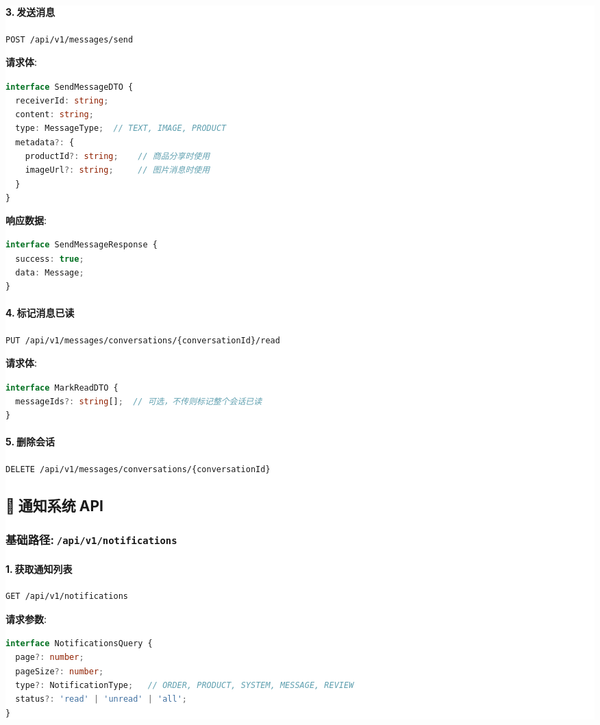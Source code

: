 #### 3. 发送消息
```
POST /api/v1/messages/send
```

**请求体**:
```typescript
interface SendMessageDTO {
  receiverId: string;
  content: string;
  type: MessageType;  // TEXT, IMAGE, PRODUCT
  metadata?: {
    productId?: string;    // 商品分享时使用
    imageUrl?: string;     // 图片消息时使用
  }
}
```

**响应数据**:
```typescript
interface SendMessageResponse {
  success: true;
  data: Message;
}
```

#### 4. 标记消息已读
```
PUT /api/v1/messages/conversations/{conversationId}/read
```

**请求体**:
```typescript
interface MarkReadDTO {
  messageIds?: string[];  // 可选，不传则标记整个会话已读
}
```

#### 5. 删除会话
```
DELETE /api/v1/messages/conversations/{conversationId}
```

## 🔔 通知系统 API

### 基础路径: `/api/v1/notifications`

#### 1. 获取通知列表
```
GET /api/v1/notifications
```

**请求参数**:
```typescript
interface NotificationsQuery {
  page?: number;
  pageSize?: number;
  type?: NotificationType;   // ORDER, PRODUCT, SYSTEM, MESSAGE, REVIEW
  status?: 'read' | 'unread' | 'all';
}
```
